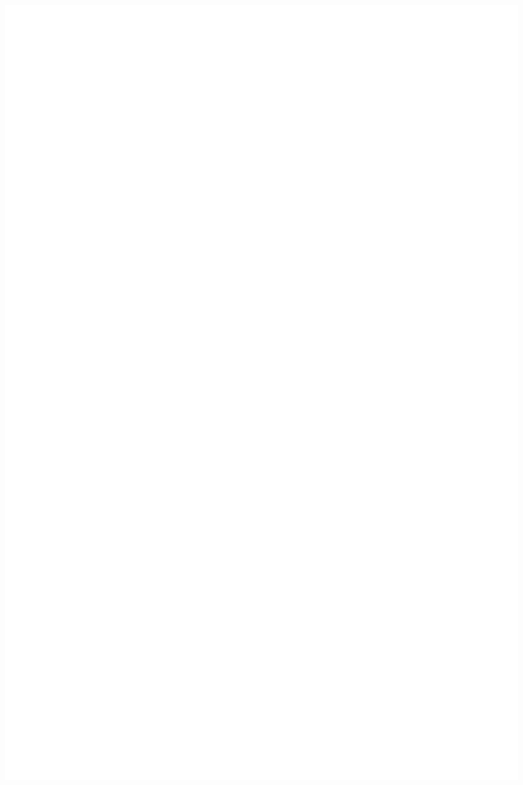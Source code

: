 <br/>
<br/>
<br/>
<br/>
<br/>
<br/>
<br/>
<br/>
<br/>
<br/>
<br/>
<br/>
<br/>
<br/>
<br/>
<br/>
<br/>
<br/>
<br/>
<br/>
<br/>
<br/>
<br/>
<br/>
<br/>
<br/>
<br/>
<br/>
<br/>
<br/>
<br/>
<br/>
<br/>
<br/>
<br/>
<br/>
<br/>
<br/>
<br/>
<br/>
<br/>
<br/>
<br/>
<br/>
<br/>
<br/>
<br/>
<br/>
<br/>
<br/>
<br/>
<br/>
<br/>
<br/>
<br/>
<br/>
<br/>
<br/>
<br/>
<br/>
<br/>
<br/>
<br/>
<br/>